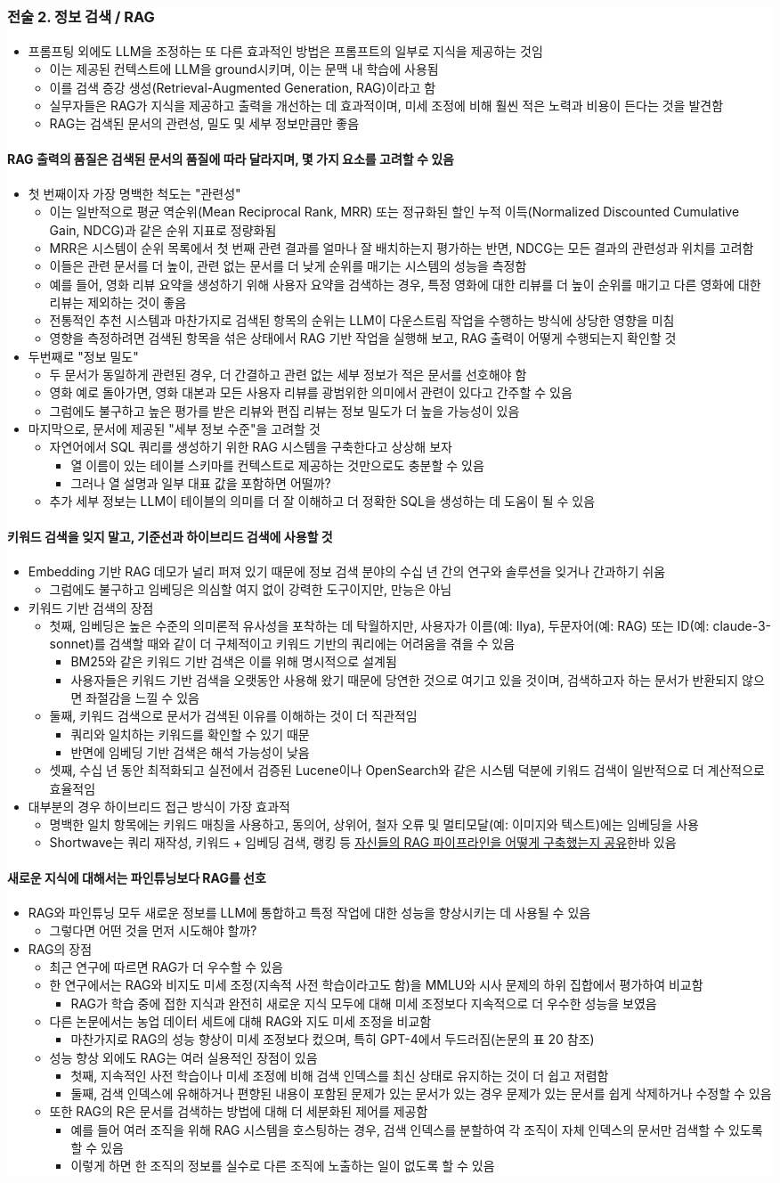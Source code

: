 ### 전술 2. 정보 검색 / RAG

-   프롬프팅 외에도 LLM을 조정하는 또 다른 효과적인 방법은 프롬프트의 일부로 지식을 제공하는 것임
    -   이는 제공된 컨텍스트에 LLM을 ground시키며, 이는 문맥 내 학습에 사용됨
    -   이를 검색 증강 생성(Retrieval-Augmented Generation, RAG)이라고 함
    -   실무자들은 RAG가 지식을 제공하고 출력을 개선하는 데 효과적이며, 미세 조정에 비해 훨씬 적은 노력과 비용이 든다는 것을 발견함
    -   RAG는 검색된 문서의 관련성, 밀도 및 세부 정보만큼만 좋음

#### RAG 출력의 품질은 검색된 문서의 품질에 따라 달라지며, 몇 가지 요소를 고려할 수 있음

-   첫 번째이자 가장 명백한 척도는 "관련성"
    -   이는 일반적으로 평균 역순위(Mean Reciprocal Rank, MRR) 또는 정규화된 할인 누적 이득(Normalized Discounted Cumulative Gain, NDCG)과 같은 순위 지표로 정량화됨
    -   MRR은 시스템이 순위 목록에서 첫 번째 관련 결과를 얼마나 잘 배치하는지 평가하는 반면, NDCG는 모든 결과의 관련성과 위치를 고려함
    -   이들은 관련 문서를 더 높이, 관련 없는 문서를 더 낮게 순위를 매기는 시스템의 성능을 측정함
    -   예를 들어, 영화 리뷰 요약을 생성하기 위해 사용자 요약을 검색하는 경우, 특정 영화에 대한 리뷰를 더 높이 순위를 매기고 다른 영화에 대한 리뷰는 제외하는 것이 좋음
    -   전통적인 추천 시스템과 마찬가지로 검색된 항목의 순위는 LLM이 다운스트림 작업을 수행하는 방식에 상당한 영향을 미침
    -   영향을 측정하려면 검색된 항목을 섞은 상태에서 RAG 기반 작업을 실행해 보고, RAG 출력이 어떻게 수행되는지 확인할 것
-   두번째로 "정보 밀도"
    -   두 문서가 동일하게 관련된 경우, 더 간결하고 관련 없는 세부 정보가 적은 문서를 선호해야 함
    -   영화 예로 돌아가면, 영화 대본과 모든 사용자 리뷰를 광범위한 의미에서 관련이 있다고 간주할 수 있음
    -   그럼에도 불구하고 높은 평가를 받은 리뷰와 편집 리뷰는 정보 밀도가 더 높을 가능성이 있음
-   마지막으로, 문서에 제공된 "세부 정보 수준"을 고려할 것
    -   자연어에서 SQL 쿼리를 생성하기 위한 RAG 시스템을 구축한다고 상상해 보자
        -   열 이름이 있는 테이블 스키마를 컨텍스트로 제공하는 것만으로도 충분할 수 있음
        -   그러나 열 설명과 일부 대표 값을 포함하면 어떨까?
    -   추가 세부 정보는 LLM이 테이블의 의미를 더 잘 이해하고 더 정확한 SQL을 생성하는 데 도움이 될 수 있음

#### 키워드 검색을 잊지 말고, 기준선과 하이브리드 검색에 사용할 것

-   Embedding 기반 RAG 데모가 널리 퍼져 있기 때문에 정보 검색 분야의 수십 년 간의 연구와 솔루션을 잊거나 간과하기 쉬움
    -   그럼에도 불구하고 임베딩은 의심할 여지 없이 강력한 도구이지만, 만능은 아님
-   키워드 기반 검색의 장점
    -   첫째, 임베딩은 높은 수준의 의미론적 유사성을 포착하는 데 탁월하지만, 사용자가 이름(예: Ilya), 두문자어(예: RAG) 또는 ID(예: claude-3-sonnet)를 검색할 때와 같이 더 구체적이고 키워드 기반의 쿼리에는 어려움을 겪을 수 있음
        -   BM25와 같은 키워드 기반 검색은 이를 위해 명시적으로 설계됨
        -   사용자들은 키워드 기반 검색을 오랫동안 사용해 왔기 때문에 당연한 것으로 여기고 있을 것이며, 검색하고자 하는 문서가 반환되지 않으면 좌절감을 느낄 수 있음
    -   둘째, 키워드 검색으로 문서가 검색된 이유를 이해하는 것이 더 직관적임
        -   쿼리와 일치하는 키워드를 확인할 수 있기 때문
        -   반면에 임베딩 기반 검색은 해석 가능성이 낮음
    -   셋째, 수십 년 동안 최적화되고 실전에서 검증된 Lucene이나 OpenSearch와 같은 시스템 덕분에 키워드 검색이 일반적으로 더 계산적으로 효율적임
-   대부분의 경우 하이브리드 접근 방식이 가장 효과적
    -   명백한 일치 항목에는 키워드 매칭을 사용하고, 동의어, 상위어, 철자 오류 및 멀티모달(예: 이미지와 텍스트)에는 임베딩을 사용
    -   Shortwave는 쿼리 재작성, 키워드 + 임베딩 검색, 랭킹 등 [자신들의 RAG 파이프라인을 어떻게 구축했는지 공유](https://www.shortwave.com/blog/deep-dive-into-worlds-smartest-email-ai/)한바 있음

#### 새로운 지식에 대해서는 파인튜닝보다 RAG를 선호

-   RAG와 파인튜닝 모두 새로운 정보를 LLM에 통합하고 특정 작업에 대한 성능을 향상시키는 데 사용될 수 있음
    -   그렇다면 어떤 것을 먼저 시도해야 할까?
-   RAG의 장점
    -   최근 연구에 따르면 RAG가 더 우수할 수 있음
    -   한 연구에서는 RAG와 비지도 미세 조정(지속적 사전 학습이라고도 함)을 MMLU와 시사 문제의 하위 집합에서 평가하여 비교함
        -   RAG가 학습 중에 접한 지식과 완전히 새로운 지식 모두에 대해 미세 조정보다 지속적으로 더 우수한 성능을 보였음
    -   다른 논문에서는 농업 데이터 세트에 대해 RAG와 지도 미세 조정을 비교함
        -   마찬가지로 RAG의 성능 향상이 미세 조정보다 컸으며, 특히 GPT-4에서 두드러짐(논문의 표 20 참조)
    -   성능 향상 외에도 RAG는 여러 실용적인 장점이 있음
        -   첫째, 지속적인 사전 학습이나 미세 조정에 비해 검색 인덱스를 최신 상태로 유지하는 것이 더 쉽고 저렴함
        -   둘째, 검색 인덱스에 유해하거나 편향된 내용이 포함된 문제가 있는 문서가 있는 경우 문제가 있는 문서를 쉽게 삭제하거나 수정할 수 있음
    -   또한 RAG의 R은 문서를 검색하는 방법에 대해 더 세분화된 제어를 제공함
        -   예를 들어 여러 조직을 위해 RAG 시스템을 호스팅하는 경우, 검색 인덱스를 분할하여 각 조직이 자체 인덱스의 문서만 검색할 수 있도록 할 수 있음
        -   이렇게 하면 한 조직의 정보를 실수로 다른 조직에 노출하는 일이 없도록 할 수 있음
